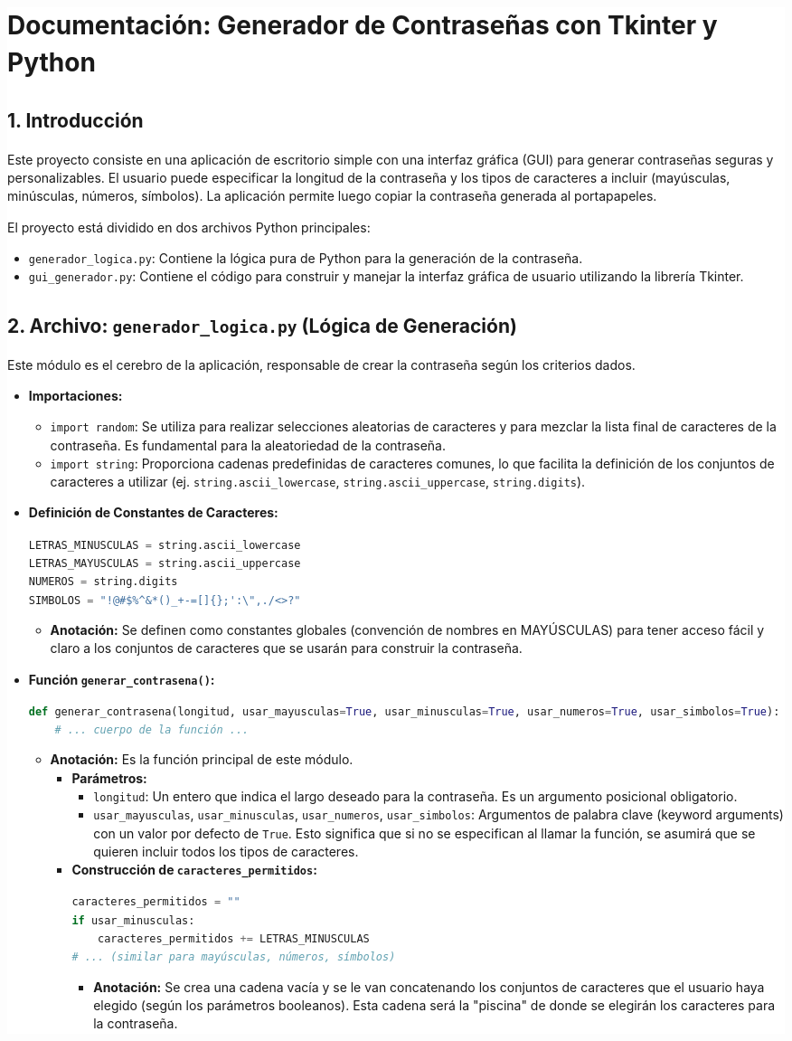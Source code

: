 # Documentación: Generador de Contraseñas con Tkinter y Python

## 1. Introducción

Este proyecto consiste en una aplicación de escritorio simple con una interfaz gráfica (GUI) para generar contraseñas seguras y personalizables. El usuario puede especificar la longitud de la contraseña y los tipos de caracteres a incluir (mayúsculas, minúsculas, números, símbolos). La aplicación permite luego copiar la contraseña generada al portapapeles.

El proyecto está dividido en dos archivos Python principales:
* `generador_logica.py`: Contiene la lógica pura de Python para la generación de la contraseña.
* `gui_generador.py`: Contiene el código para construir y manejar la interfaz gráfica de usuario utilizando la librería Tkinter.

## 2. Archivo: `generador_logica.py` (Lógica de Generación)

Este módulo es el cerebro de la aplicación, responsable de crear la contraseña según los criterios dados.

* **Importaciones:**
    * `import random`: Se utiliza para realizar selecciones aleatorias de caracteres y para mezclar la lista final de caracteres de la contraseña. Es fundamental para la aleatoriedad de la contraseña.
    * `import string`: Proporciona cadenas predefinidas de caracteres comunes, lo que facilita la definición de los conjuntos de caracteres a utilizar (ej. `string.ascii_lowercase`, `string.ascii_uppercase`, `string.digits`).

* **Definición de Constantes de Caracteres:**
    ```python
    LETRAS_MINUSCULAS = string.ascii_lowercase
    LETRAS_MAYUSCULAS = string.ascii_uppercase
    NUMEROS = string.digits
    SIMBOLOS = "!@#$%^&*()_+-=[]{};':\",./<>?"
    ```
    * **Anotación:** Se definen como constantes globales (convención de nombres en MAYÚSCULAS) para tener acceso fácil y claro a los conjuntos de caracteres que se usarán para construir la contraseña.

* **Función `generar_contrasena()`:**
    ```python
    def generar_contrasena(longitud, usar_mayusculas=True, usar_minusculas=True, usar_numeros=True, usar_simbolos=True):
        # ... cuerpo de la función ...
    ```
    * **Anotación:** Es la función principal de este módulo.
        * **Parámetros:**
            * `longitud`: Un entero que indica el largo deseado para la contraseña. Es un argumento posicional obligatorio.
            * `usar_mayusculas`, `usar_minusculas`, `usar_numeros`, `usar_simbolos`: Argumentos de palabra clave (keyword arguments) con un valor por defecto de `True`. Esto significa que si no se especifican al llamar la función, se asumirá que se quieren incluir todos los tipos de caracteres.
        * **Construcción de `caracteres_permitidos`:**
            ```python
            caracteres_permitidos = ""
            if usar_minusculas:
                caracteres_permitidos += LETRAS_MINUSCULAS
            # ... (similar para mayúsculas, números, símbolos)
            ```
            * **Anotación:** Se crea una cadena vacía y se le van concatenando los conjuntos de caracteres que el usuario haya elegido (según los parámetros booleanos). Esta cadena será la "piscina" de donde se elegirán los caracteres para la contraseña.